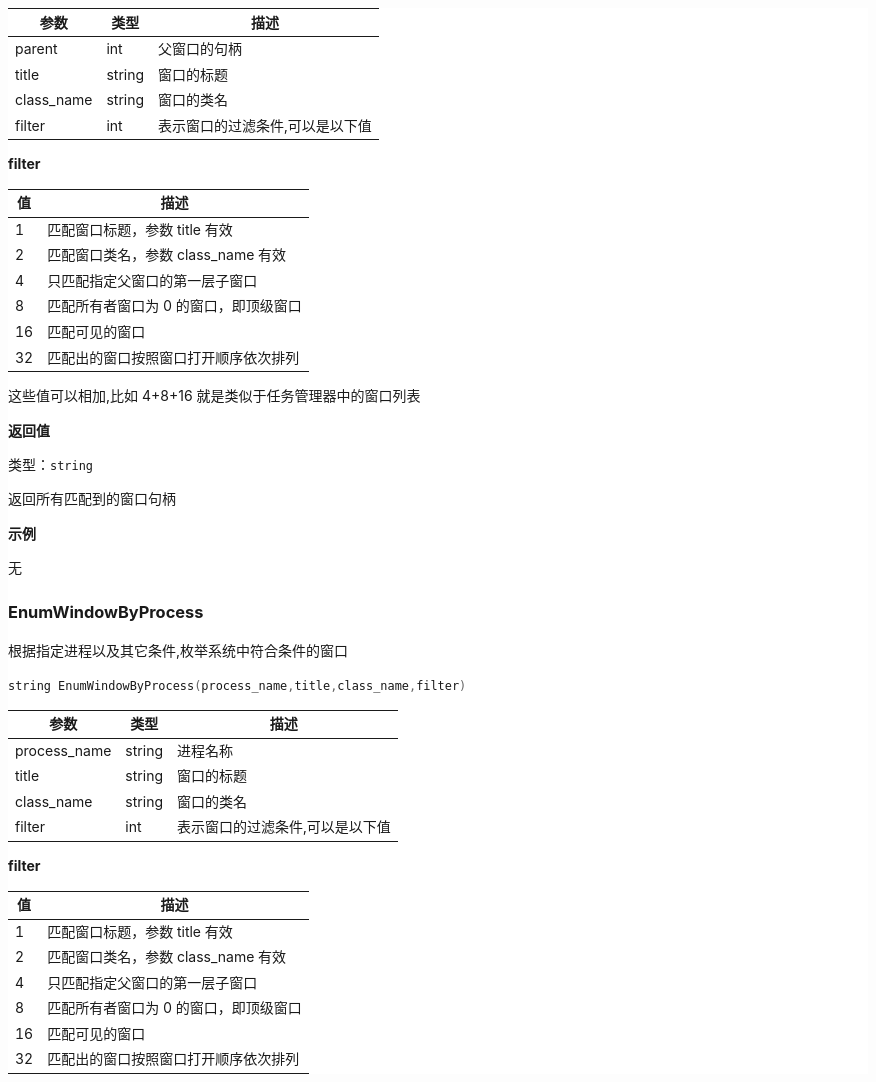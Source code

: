| 参数       | 类型   | 描述                            |
| ---------- | ------ | ------------------------------- |
| parent     | int    | 父窗口的句柄                    |
| title      | string | 窗口的标题                      |
| class_name | string | 窗口的类名                      |
| filter     | int    | 表示窗口的过滤条件,可以是以下值 |

**filter**

| 值  | 描述                                  |
| --- | ------------------------------------- |
| 1   | 匹配窗口标题，参数 title 有效         |
| 2   | 匹配窗口类名，参数 class_name 有效    |
| 4   | 只匹配指定父窗口的第一层子窗口        |
| 8   | 匹配所有者窗口为 0 的窗口，即顶级窗口 |
| 16  | 匹配可见的窗口                        |
| 32  | 匹配出的窗口按照窗口打开顺序依次排列  |

这些值可以相加,比如 4+8+16 就是类似于任务管理器中的窗口列表

**返回值**

类型：`string`

返回所有匹配到的窗口句柄

**示例**

无

### EnumWindowByProcess

根据指定进程以及其它条件,枚举系统中符合条件的窗口

```c
string EnumWindowByProcess(process_name,title,class_name,filter)
```

| 参数         | 类型   | 描述                            |
| ------------ | ------ | ------------------------------- |
| process_name | string | 进程名称                        |
| title        | string | 窗口的标题                      |
| class_name   | string | 窗口的类名                      |
| filter       | int    | 表示窗口的过滤条件,可以是以下值 |

**filter**

| 值  | 描述                                  |
| --- | ------------------------------------- |
| 1   | 匹配窗口标题，参数 title 有效         |
| 2   | 匹配窗口类名，参数 class_name 有效    |
| 4   | 只匹配指定父窗口的第一层子窗口        |
| 8   | 匹配所有者窗口为 0 的窗口，即顶级窗口 |
| 16  | 匹配可见的窗口                        |
| 32  | 匹配出的窗口按照窗口打开顺序依次排列  |
